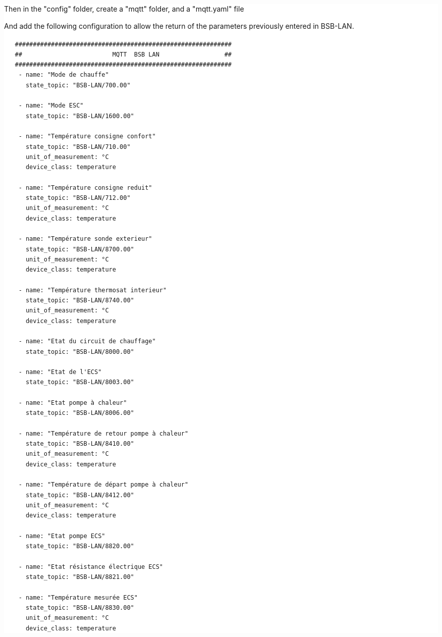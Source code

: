 Then in the "config" folder, create a "mqtt" folder, and a "mqtt.yaml" file

And add the following configuration to allow the return of the parameters previously entered in BSB-LAN.

````
   ############################################################
   ##                         MQTT  BSB LAN                  ##
   ############################################################
    - name: "Mode de chauffe"
      state_topic: "BSB-LAN/700.00"
      
    - name: "Mode ESC"
      state_topic: "BSB-LAN/1600.00"
      
    - name: "Température consigne confort"
      state_topic: "BSB-LAN/710.00"
      unit_of_measurement: °C
      device_class: temperature
      
    - name: "Température consigne reduit"
      state_topic: "BSB-LAN/712.00"
      unit_of_measurement: °C
      device_class: temperature
      
    - name: "Température sonde exterieur"
      state_topic: "BSB-LAN/8700.00"
      unit_of_measurement: °C
      device_class: temperature
      
    - name: "Température thermosat interieur"
      state_topic: "BSB-LAN/8740.00"
      unit_of_measurement: °C
      device_class: temperature
      
    - name: "Etat du circuit de chauffage"
      state_topic: "BSB-LAN/8000.00"
      
    - name: "Etat de l'ECS"
      state_topic: "BSB-LAN/8003.00"
      
    - name: "Etat pompe à chaleur"
      state_topic: "BSB-LAN/8006.00"
      
    - name: "Température de retour pompe à chaleur"
      state_topic: "BSB-LAN/8410.00"
      unit_of_measurement: °C
      device_class: temperature
      
    - name: "Température de départ pompe à chaleur"
      state_topic: "BSB-LAN/8412.00"
      unit_of_measurement: °C
      device_class: temperature
      
    - name: "Etat pompe ECS"
      state_topic: "BSB-LAN/8820.00"
      
    - name: "Etat résistance électrique ECS"
      state_topic: "BSB-LAN/8821.00"
      
    - name: "Température mesurée ECS"
      state_topic: "BSB-LAN/8830.00"
      unit_of_measurement: °C
      device_class: temperature
````